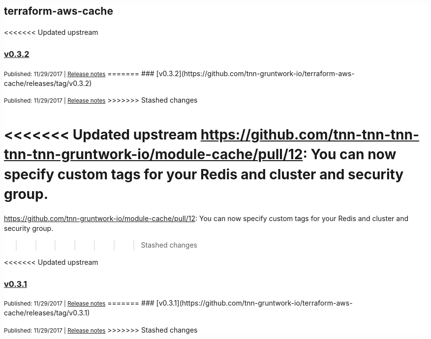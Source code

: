 </div>



## terraform-aws-cache


<<<<<<< Updated upstream
### [v0.3.2](https://github.com/tnn-tnn-tnn-tnn-tnn-gruntwork-io/terraform-aws-cache/releases/tag/v0.3.2)

<p style={{marginTop: "-20px", marginBottom: "10px"}}>
  <small>Published: 11/29/2017 | <a href="https://github.com/tnn-tnn-tnn-tnn-tnn-gruntwork-io/terraform-aws-cache/releases/tag/v0.3.2">Release notes</a></small>
=======
### [v0.3.2](https://github.com/tnn-gruntwork-io/terraform-aws-cache/releases/tag/v0.3.2)

<p style={{marginTop: "-20px", marginBottom: "10px"}}>
  <small>Published: 11/29/2017 | <a href="https://github.com/tnn-gruntwork-io/terraform-aws-cache/releases/tag/v0.3.2">Release notes</a></small>
>>>>>>> Stashed changes
</p>

<div style={{"overflow":"hidden","textOverflow":"ellipsis","display":"-webkit-box","WebkitLineClamp":10,"lineClamp":10,"WebkitBoxOrient":"vertical"}}>

<<<<<<< Updated upstream
  https://github.com/tnn-tnn-tnn-tnn-tnn-gruntwork-io/module-cache/pull/12: You can now specify custom tags for your Redis and cluster and security group.
=======
  https://github.com/tnn-gruntwork-io/module-cache/pull/12: You can now specify custom tags for your Redis and cluster and security group.
>>>>>>> Stashed changes

</div>


<<<<<<< Updated upstream
### [v0.3.1](https://github.com/tnn-tnn-tnn-tnn-tnn-gruntwork-io/terraform-aws-cache/releases/tag/v0.3.1)

<p style={{marginTop: "-20px", marginBottom: "10px"}}>
  <small>Published: 11/29/2017 | <a href="https://github.com/tnn-tnn-tnn-tnn-tnn-gruntwork-io/terraform-aws-cache/releases/tag/v0.3.1">Release notes</a></small>
=======
### [v0.3.1](https://github.com/tnn-gruntwork-io/terraform-aws-cache/releases/tag/v0.3.1)

<p style={{marginTop: "-20px", marginBottom: "10px"}}>
  <small>Published: 11/29/2017 | <a href="https://github.com/tnn-gruntwork-io/terraform-aws-cache/releases/tag/v0.3.1">Release notes</a></small>
>>>>>>> Stashed changes
</p>
